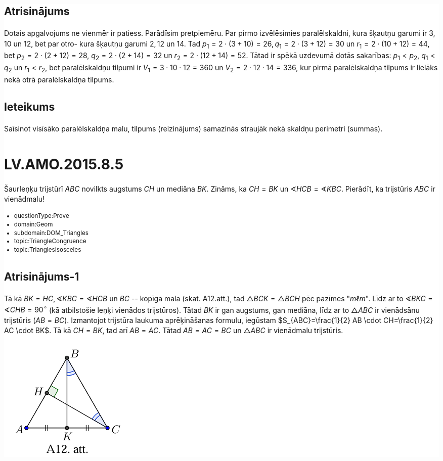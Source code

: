 </small>


## Atrisinājums

Dotais apgalvojums ne vienmēr ir patiess. Parādīsim pretpiemēru. Par pirmo
izvēlēsimies paralēlskaldni, kura šķautņu garumi ir $3, 10$ un $12$, bet par
otro- kura šķautņu garumi $2, 12$ un $14$. Tad
$p_{1}=2 \cdot(3+10)=26, q_{1}=2 \cdot(3+12)=30$ un $r_{1}=2 \cdot(10+12)=44$,
bet $p_{2}=2 \cdot(2+12)=28$, $q_{2}=2 \cdot(2+14)=32$ un $r_{2}=2 \cdot(12+14)=52$.
Tātad ir spēkā uzdevumā dotās sakarības: $p_{1} < p_{2}$, $q_{1} < q_{2}$ un
$r_{1} < r_{2}$, bet paralēlskaldņu tilpumi ir
$V_{1}=3 \cdot 10 \cdot 12=360$ un $V_{2}=2 \cdot 12 \cdot 14=336$, kur pirmā
paralēlskaldņa tilpums ir lielāks nekā otrā paralēlskaldņa tilpums.


## Ieteikums

Saīsinot visīsāko paralēlskaldņa malu, tilpums (reizinājums) samazinās straujāk 
nekā skaldņu perimetri (summas).



# <lo-sample/> LV.AMO.2015.8.5

Šaurleņķu trijstūrī $ABC$ novilkts augstums $CH$ un mediāna $BK$. Zināms, ka
$CH=BK$ un $\sphericalangle HCB=\sphericalangle KBC$. Pierādīt, ka trijstūris
$ABC$ ir vienādmalu!

<small>

* questionType:Prove
* domain:Geom
* subdomain:DOM_Triangles
* topic:TriangleCongruence
* topic:TrianglesIsosceles

</small>


## Atrisinājums-1

Tā kā $BK=HC, \sphericalangle KBC=\sphericalangle HCB$ un $BC$ -- kopīga mala
(skat. A12.att.), tad $\triangle BCK=\triangle BCH$ pēc pazīmes "$m \ell m$".
Līdz ar to $\sphericalangle BKC=\sphericalangle CHB=90^{\circ}$ (kā atbilstošie
leņķi vienādos trijstūros). Tātad $BK$ ir gan augstums, gan mediāna, līdz ar to
$\triangle ABC$ ir vienādsānu trijstūris ($AB=BC$). Izmantojot trijstūra laukuma
aprēķināšanas formulu, iegūstam
$S_{ABC}=\frac{1}{2} AB \cdot CH=\frac{1}{2} AC \cdot BK$. Tā kā $CH=BK$, tad
arī $AB=AC$. Tātad $AB=AC=BC$ un $\triangle ABC$ ir vienādmalu trijstūris.

![](LV.AMO.2015.8.5A.png)
